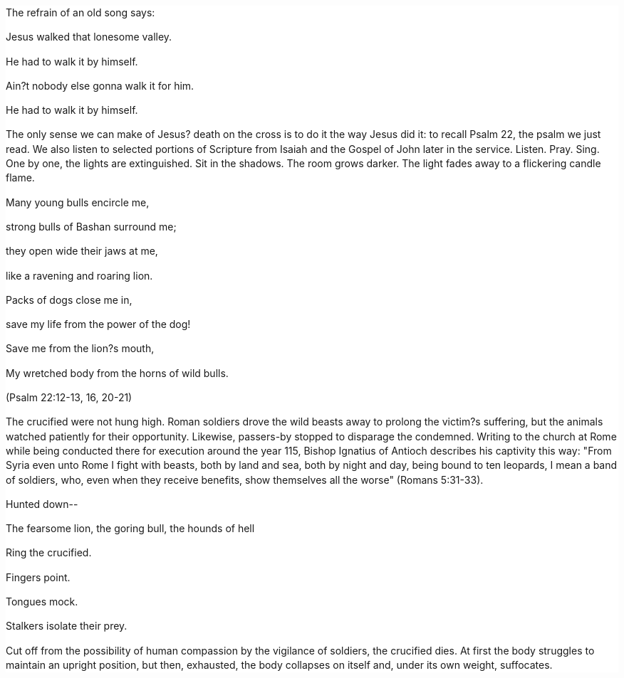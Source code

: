 The refrain of an old song says:

Jesus walked that lonesome valley.

He had to walk it by himself.

Ain?t nobody else gonna walk it for him.

He had to walk it by himself. 

The only sense we can make of Jesus? death on the cross is to do it the
way Jesus did it: to recall Psalm 22, the psalm we just read. We also
listen to selected portions of Scripture from Isaiah and the Gospel of
John later in the service. Listen. Pray. Sing. One by one, the lights
are extinguished. Sit in the shadows. The room grows darker. The light
fades away to a flickering candle flame.

Many young bulls encircle me, 

strong bulls of Bashan surround me; 

they open wide their jaws at me, 

like a ravening and roaring lion.

Packs of dogs close me in, 

save  my life from the power of the dog! 

Save me from the lion?s mouth, 

My wretched body from the horns of wild bulls.

(Psalm 22:12-13, 16, 20-21) 

The crucified were not hung high. Roman soldiers drove the wild beasts
away to prolong the victim?s suffering, but the animals watched
patiently for their opportunity. Likewise, passers-by stopped to
disparage the condemned. Writing to the church at Rome while being
conducted there for execution around the year 115, Bishop Ignatius of
Antioch describes his captivity this way: "From Syria even unto Rome I
fight with beasts, both by land and sea, both by night and day, being
bound to ten leopards, I mean a band of soldiers, who, even when they
receive benefits, show themselves all the worse" (Romans 5:31-33).

Hunted down--

The fearsome lion, the goring bull, the hounds of hell

Ring the crucified. 

Fingers point.

Tongues mock.

Stalkers isolate their prey.

Cut off from the possibility of human compassion by the vigilance of
soldiers, the crucified dies.  At first the body struggles to maintain
an upright position, but then, exhausted, the body collapses on itself
and, under its own weight, suffocates.
